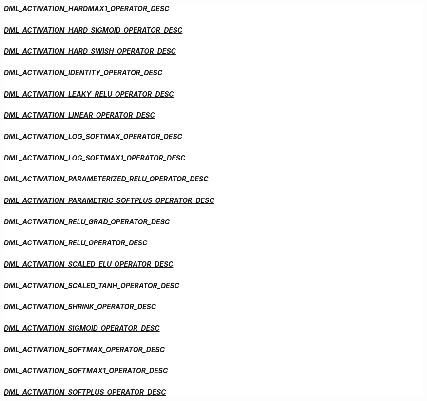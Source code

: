 ##### [DML_ACTIVATION_HARDMAX1_OPERATOR_DESC](/windows/ai/directml/api/ns-directml-dml_activation_hardmax1_operator_desc)
##### [DML_ACTIVATION_HARD_SIGMOID_OPERATOR_DESC](/windows/win32/api/directml/ns-directml-dml_activation_hard_sigmoid_operator_desc)
##### [DML_ACTIVATION_HARD_SWISH_OPERATOR_DESC](/windows/ai/directml/api/ns-directml-dml_activation_hard_swish_operator_desc)
##### [DML_ACTIVATION_IDENTITY_OPERATOR_DESC](/windows/win32/api/directml/ns-directml-dml_activation_identity_operator_desc)
##### [DML_ACTIVATION_LEAKY_RELU_OPERATOR_DESC](/windows/win32/api/directml/ns-directml-dml_activation_leaky_relu_operator_desc)
##### [DML_ACTIVATION_LINEAR_OPERATOR_DESC](/windows/win32/api/directml/ns-directml-dml_activation_linear_operator_desc)
##### [DML_ACTIVATION_LOG_SOFTMAX_OPERATOR_DESC](/windows/win32/api/directml/ns-directml-dml_activation_log_softmax_operator_desc)
##### [DML_ACTIVATION_LOG_SOFTMAX1_OPERATOR_DESC](/windows/ai/directml/api/ns-directml-dml_activation_log_softmax1_operator_desc)
##### [DML_ACTIVATION_PARAMETERIZED_RELU_OPERATOR_DESC](/windows/win32/api/directml/ns-directml-dml_activation_parameterized_relu_operator_desc)
##### [DML_ACTIVATION_PARAMETRIC_SOFTPLUS_OPERATOR_DESC](/windows/win32/api/directml/ns-directml-dml_activation_parametric_softplus_operator_desc)
##### [DML_ACTIVATION_RELU_GRAD_OPERATOR_DESC](/windows/win32/api/directml/ns-directml-dml_activation_relu_grad_operator_desc)
##### [DML_ACTIVATION_RELU_OPERATOR_DESC](/windows/win32/api/directml/ns-directml-dml_activation_relu_operator_desc)
##### [DML_ACTIVATION_SCALED_ELU_OPERATOR_DESC](/windows/win32/api/directml/ns-directml-dml_activation_scaled_elu_operator_desc)
##### [DML_ACTIVATION_SCALED_TANH_OPERATOR_DESC](/windows/win32/api/directml/ns-directml-dml_activation_scaled_tanh_operator_desc)
##### [DML_ACTIVATION_SHRINK_OPERATOR_DESC](/windows/win32/api/directml/ns-directml-dml_activation_shrink_operator_desc)
##### [DML_ACTIVATION_SIGMOID_OPERATOR_DESC](/windows/win32/api/directml/ns-directml-dml_activation_sigmoid_operator_desc)
##### [DML_ACTIVATION_SOFTMAX_OPERATOR_DESC](/windows/win32/api/directml/ns-directml-dml_activation_softmax_operator_desc)
##### [DML_ACTIVATION_SOFTMAX1_OPERATOR_DESC](/windows/ai/directml/api/ns-directml-dml_activation_softmax1_operator_desc)
##### [DML_ACTIVATION_SOFTPLUS_OPERATOR_DESC](/windows/win32/api/directml/ns-directml-dml_activation_softplus_operator_desc)
